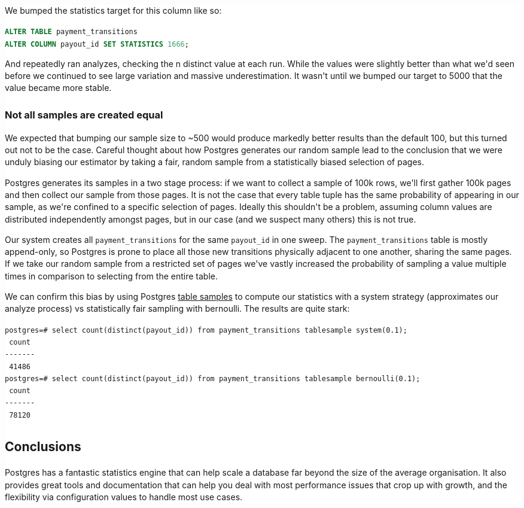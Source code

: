 We bumped the statistics target for this column like so:

```sql
ALTER TABLE payment_transitions
ALTER COLUMN payout_id SET STATISTICS 1666;
```

And repeatedly ran analyzes, checking the n distinct value at each run. While
the values were slightly better than what we'd seen before we continued to see
large variation and massive underestimation. It wasn't until we bumped our
target to 5000 that the value became more stable.

### Not all samples are created equal

We expected that bumping our sample size to ~500 would produce markedly better
results than the default 100, but this turned out not to be the case. Careful
thought about how Postgres generates our random sample lead to the conclusion
that we were unduly biasing our estimator by taking a fair, random sample from a
statistically biased selection of pages.

Postgres generates its samples in a two stage process: if we want to collect a
sample of 100k rows, we'll first gather 100k pages and then collect our sample
from those pages. It is not the case that every table tuple has the same
probability of appearing in our sample, as we're confined to a specific
selection of pages. Ideally this shouldn't be a problem, assuming column values
are distributed independently amongst pages, but in our case (and we suspect
many others) this is not true.

Our system creates all `payment_transitions` for the same `payout_id` in one
sweep. The `payment_transitions` table is mostly append-only, so Postgres is
prone to place all those new transitions physically adjacent to one another,
sharing the same pages. If we take our random sample from a restricted set of
pages we've vastly increased the probability of sampling a value multiple times
in comparison to selecting from the entire table. 

We can confirm this bias by using Postgres [table
samples](https://blog.2ndquadrant.com/tablesample-in-postgresql-9-5-2/) to
compute our statistics with a system strategy (approximates our analyze process)
vs statistically fair sampling with bernoulli. The results are quite stark:

```
postgres=# select count(distinct(payout_id)) from payment_transitions tablesample system(0.1);
 count 
-------
 41486
postgres=# select count(distinct(payout_id)) from payment_transitions tablesample bernoulli(0.1);
 count 
-------
 78120
```

## Conclusions

Postgres has a fantastic statistics engine that can help scale a database far
beyond the size of the average organisation. It also provides great tools and
documentation that can help you deal with most performance issues that crop up
with growth, and the flexibility via configuration values to handle most use
cases.
